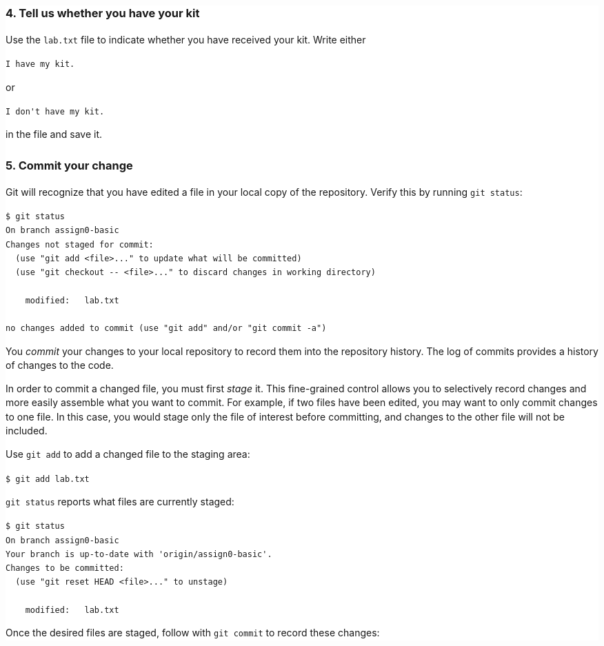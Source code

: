 ### 4. Tell us whether you have your kit

Use the `lab.txt` file to indicate whether you have received your kit. Write either

`I have my kit.`

or

`I don't have my kit.`

in the file and save it.

### 5. Commit your change

Git will recognize that you have edited a file in your local copy of the repository.
Verify this by running `git status`:

```
$ git status
On branch assign0-basic
Changes not staged for commit:
  (use "git add <file>..." to update what will be committed)
  (use "git checkout -- <file>..." to discard changes in working directory)

	modified:   lab.txt

no changes added to commit (use "git add" and/or "git commit -a")
```

You *commit* your changes to your local repository to record them into the 
repository history.  The log of commits provides a history of changes to the code.

In order to commit a changed file, you must first *stage* it. This
fine-grained control allows you to selectively record changes and more
easily assemble what you want to commit.  For example, if 
two files have been edited, you may want to only commit changes to one file.
In this case, you would stage only the file of interest before committing,
and changes to the other file will not be included. 

Use `git add` to add a changed file to the staging area:

```
$ git add lab.txt
```

`git status` reports what files are currently staged:

```
$ git status
On branch assign0-basic
Your branch is up-to-date with 'origin/assign0-basic'.
Changes to be committed:
  (use "git reset HEAD <file>..." to unstage)

	modified:   lab.txt
```

Once the desired files are staged, follow with `git commit` to record these changes:
